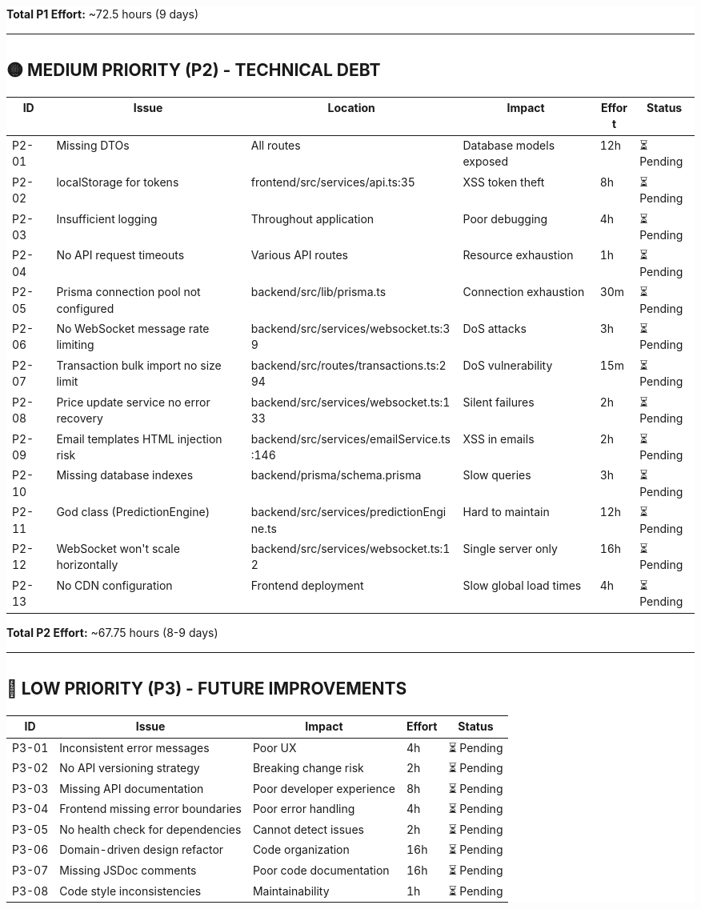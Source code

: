 **Total P1 Effort:** ~72.5 hours (9 days)

---

## 🟡 MEDIUM PRIORITY (P2) - TECHNICAL DEBT

| ID | Issue | Location | Impact | Effort | Status |
|----|-------|----------|--------|--------|--------|
| P2-01 | Missing DTOs | All routes | Database models exposed | 12h | ⏳ Pending |
| P2-02 | localStorage for tokens | frontend/src/services/api.ts:35 | XSS token theft | 8h | ⏳ Pending |
| P2-03 | Insufficient logging | Throughout application | Poor debugging | 4h | ⏳ Pending |
| P2-04 | No API request timeouts | Various API routes | Resource exhaustion | 1h | ⏳ Pending |
| P2-05 | Prisma connection pool not configured | backend/src/lib/prisma.ts | Connection exhaustion | 30m | ⏳ Pending |
| P2-06 | No WebSocket message rate limiting | backend/src/services/websocket.ts:39 | DoS attacks | 3h | ⏳ Pending |
| P2-07 | Transaction bulk import no size limit | backend/src/routes/transactions.ts:294 | DoS vulnerability | 15m | ⏳ Pending |
| P2-08 | Price update service no error recovery | backend/src/services/websocket.ts:133 | Silent failures | 2h | ⏳ Pending |
| P2-09 | Email templates HTML injection risk | backend/src/services/emailService.ts:146 | XSS in emails | 2h | ⏳ Pending |
| P2-10 | Missing database indexes | backend/prisma/schema.prisma | Slow queries | 3h | ⏳ Pending |
| P2-11 | God class (PredictionEngine) | backend/src/services/predictionEngine.ts | Hard to maintain | 12h | ⏳ Pending |
| P2-12 | WebSocket won't scale horizontally | backend/src/services/websocket.ts:12 | Single server only | 16h | ⏳ Pending |
| P2-13 | No CDN configuration | Frontend deployment | Slow global load times | 4h | ⏳ Pending |

**Total P2 Effort:** ~67.75 hours (8-9 days)

---

## 🔵 LOW PRIORITY (P3) - FUTURE IMPROVEMENTS

| ID | Issue | Impact | Effort | Status |
|----|-------|--------|--------|--------|
| P3-01 | Inconsistent error messages | Poor UX | 4h | ⏳ Pending |
| P3-02 | No API versioning strategy | Breaking change risk | 2h | ⏳ Pending |
| P3-03 | Missing API documentation | Poor developer experience | 8h | ⏳ Pending |
| P3-04 | Frontend missing error boundaries | Poor error handling | 4h | ⏳ Pending |
| P3-05 | No health check for dependencies | Cannot detect issues | 2h | ⏳ Pending |
| P3-06 | Domain-driven design refactor | Code organization | 16h | ⏳ Pending |
| P3-07 | Missing JSDoc comments | Poor code documentation | 16h | ⏳ Pending |
| P3-08 | Code style inconsistencies | Maintainability | 1h | ⏳ Pending |
